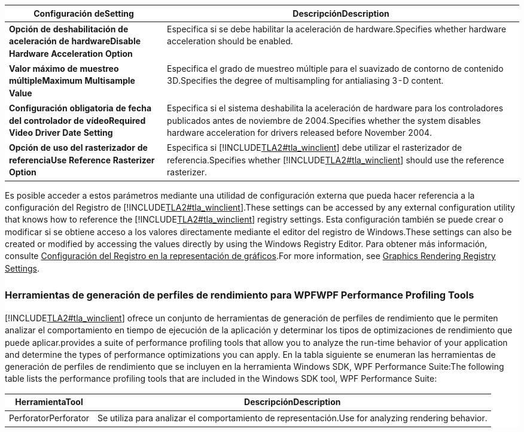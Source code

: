 |<span data-ttu-id="040c2-199">Configuración de</span><span class="sxs-lookup"><span data-stu-id="040c2-199">Setting</span></span>|<span data-ttu-id="040c2-200">Descripción</span><span class="sxs-lookup"><span data-stu-id="040c2-200">Description</span></span>|  
|-------------|-----------------|  
|<span data-ttu-id="040c2-201">**Opción de deshabilitación de aceleración de hardware**</span><span class="sxs-lookup"><span data-stu-id="040c2-201">**Disable Hardware Acceleration Option**</span></span>|<span data-ttu-id="040c2-202">Especifica si se debe habilitar la aceleración de hardware.</span><span class="sxs-lookup"><span data-stu-id="040c2-202">Specifies whether hardware acceleration should be enabled.</span></span>|  
|<span data-ttu-id="040c2-203">**Valor máximo de muestreo múltiple**</span><span class="sxs-lookup"><span data-stu-id="040c2-203">**Maximum Multisample Value**</span></span>|<span data-ttu-id="040c2-204">Especifica el grado de muestreo múltiple para el suavizado de contorno de contenido 3D.</span><span class="sxs-lookup"><span data-stu-id="040c2-204">Specifies the degree of multisampling for antialiasing 3-D content.</span></span>|  
|<span data-ttu-id="040c2-205">**Configuración obligatoria de fecha del controlador de vídeo**</span><span class="sxs-lookup"><span data-stu-id="040c2-205">**Required Video Driver Date Setting**</span></span>|<span data-ttu-id="040c2-206">Especifica si el sistema deshabilita la aceleración de hardware para los controladores publicados antes de noviembre de 2004.</span><span class="sxs-lookup"><span data-stu-id="040c2-206">Specifies whether the system disables hardware acceleration for drivers released before November 2004.</span></span>|  
|<span data-ttu-id="040c2-207">**Opción de uso del rasterizador de referencia**</span><span class="sxs-lookup"><span data-stu-id="040c2-207">**Use Reference Rasterizer Option**</span></span>|<span data-ttu-id="040c2-208">Especifica si [!INCLUDE[TLA2#tla_winclient](../../../../includes/tla2sharptla-winclient-md.md)] debe utilizar el rasterizador de referencia.</span><span class="sxs-lookup"><span data-stu-id="040c2-208">Specifies whether [!INCLUDE[TLA2#tla_winclient](../../../../includes/tla2sharptla-winclient-md.md)] should use the reference rasterizer.</span></span>|  
  
 <span data-ttu-id="040c2-209">Es posible acceder a estos parámetros mediante una utilidad de configuración externa que pueda hacer referencia a la configuración del Registro de [!INCLUDE[TLA2#tla_winclient](../../../../includes/tla2sharptla-winclient-md.md)].</span><span class="sxs-lookup"><span data-stu-id="040c2-209">These settings can be accessed by any external configuration utility that knows how to reference the [!INCLUDE[TLA2#tla_winclient](../../../../includes/tla2sharptla-winclient-md.md)] registry settings.</span></span> <span data-ttu-id="040c2-210">Esta configuración también se puede crear o modificar si se obtiene acceso a los valores directamente mediante el editor del registro de Windows.</span><span class="sxs-lookup"><span data-stu-id="040c2-210">These settings can also be created or modified by accessing the values directly by using the Windows Registry Editor.</span></span> <span data-ttu-id="040c2-211">Para obtener más información, consulte [Configuración del Registro en la representación de gráficos](../graphics-multimedia/graphics-rendering-registry-settings.md).</span><span class="sxs-lookup"><span data-stu-id="040c2-211">For more information, see [Graphics Rendering Registry Settings](../graphics-multimedia/graphics-rendering-registry-settings.md).</span></span>  
  
### <a name="wpf-performance-profiling-tools"></a><span data-ttu-id="040c2-212">Herramientas de generación de perfiles de rendimiento para WPF</span><span class="sxs-lookup"><span data-stu-id="040c2-212">WPF Performance Profiling Tools</span></span>  
 [!INCLUDE[TLA2#tla_winclient](../../../../includes/tla2sharptla-winclient-md.md)] <span data-ttu-id="040c2-213">ofrece un conjunto de herramientas de generación de perfiles de rendimiento que le permiten analizar el comportamiento en tiempo de ejecución de la aplicación y determinar los tipos de optimizaciones de rendimiento que puede aplicar.</span><span class="sxs-lookup"><span data-stu-id="040c2-213">provides a suite of performance profiling tools that allow you to analyze the run-time behavior of your application and determine the types of performance optimizations you can apply.</span></span> <span data-ttu-id="040c2-214">En la tabla siguiente se enumeran las herramientas de generación de perfiles de rendimiento que se incluyen en la herramienta Windows SDK, WPF Performance Suite:</span><span class="sxs-lookup"><span data-stu-id="040c2-214">The following table lists the performance profiling tools that are included in the Windows SDK tool, WPF Performance Suite:</span></span>  
  
|<span data-ttu-id="040c2-215">Herramienta</span><span class="sxs-lookup"><span data-stu-id="040c2-215">Tool</span></span>|<span data-ttu-id="040c2-216">Descripción</span><span class="sxs-lookup"><span data-stu-id="040c2-216">Description</span></span>|  
|----------|-----------------|  
|<span data-ttu-id="040c2-217">Perforator</span><span class="sxs-lookup"><span data-stu-id="040c2-217">Perforator</span></span>|<span data-ttu-id="040c2-218">Se utiliza para analizar el comportamiento de representación.</span><span class="sxs-lookup"><span data-stu-id="040c2-218">Use for analyzing rendering behavior.</span></span>|  